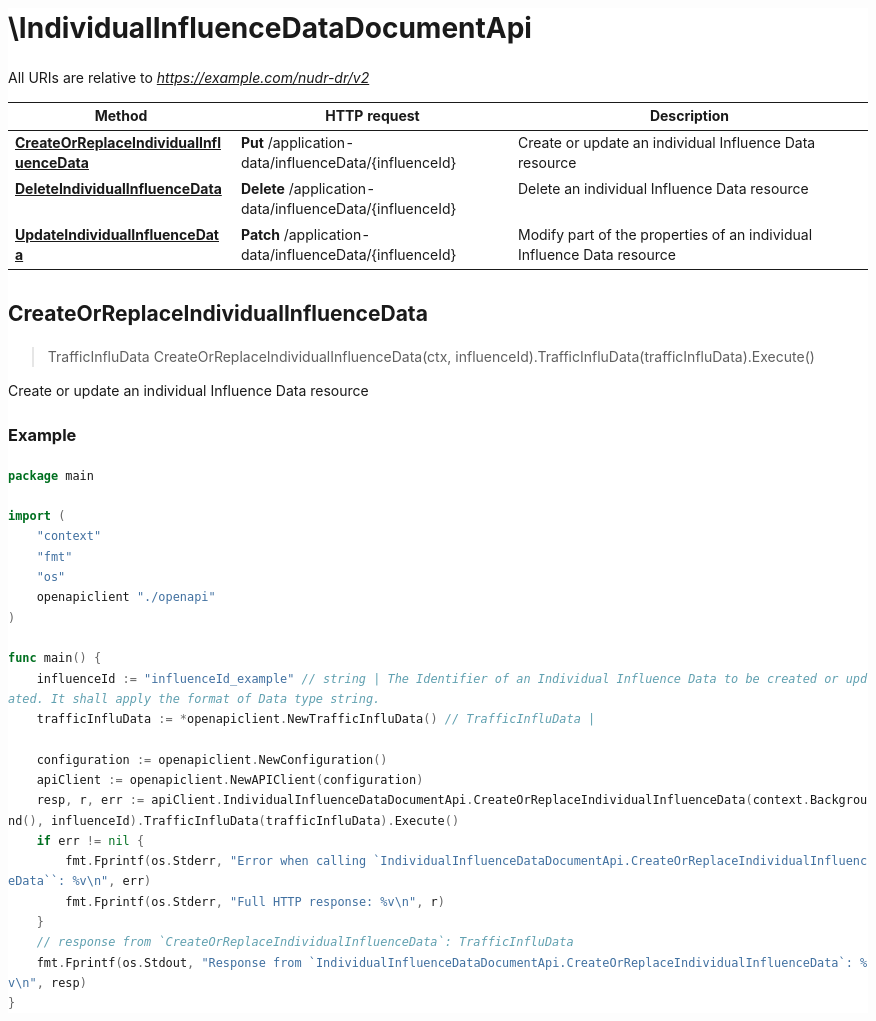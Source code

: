 # \IndividualInfluenceDataDocumentApi

All URIs are relative to *https://example.com/nudr-dr/v2*

Method | HTTP request | Description
------------- | ------------- | -------------
[**CreateOrReplaceIndividualInfluenceData**](IndividualInfluenceDataDocumentApi.md#CreateOrReplaceIndividualInfluenceData) | **Put** /application-data/influenceData/{influenceId} | Create or update an individual Influence Data resource
[**DeleteIndividualInfluenceData**](IndividualInfluenceDataDocumentApi.md#DeleteIndividualInfluenceData) | **Delete** /application-data/influenceData/{influenceId} | Delete an individual Influence Data resource
[**UpdateIndividualInfluenceData**](IndividualInfluenceDataDocumentApi.md#UpdateIndividualInfluenceData) | **Patch** /application-data/influenceData/{influenceId} | Modify part of the properties of an individual Influence Data resource



## CreateOrReplaceIndividualInfluenceData

> TrafficInfluData CreateOrReplaceIndividualInfluenceData(ctx, influenceId).TrafficInfluData(trafficInfluData).Execute()

Create or update an individual Influence Data resource

### Example

```go
package main

import (
    "context"
    "fmt"
    "os"
    openapiclient "./openapi"
)

func main() {
    influenceId := "influenceId_example" // string | The Identifier of an Individual Influence Data to be created or updated. It shall apply the format of Data type string. 
    trafficInfluData := *openapiclient.NewTrafficInfluData() // TrafficInfluData | 

    configuration := openapiclient.NewConfiguration()
    apiClient := openapiclient.NewAPIClient(configuration)
    resp, r, err := apiClient.IndividualInfluenceDataDocumentApi.CreateOrReplaceIndividualInfluenceData(context.Background(), influenceId).TrafficInfluData(trafficInfluData).Execute()
    if err != nil {
        fmt.Fprintf(os.Stderr, "Error when calling `IndividualInfluenceDataDocumentApi.CreateOrReplaceIndividualInfluenceData``: %v\n", err)
        fmt.Fprintf(os.Stderr, "Full HTTP response: %v\n", r)
    }
    // response from `CreateOrReplaceIndividualInfluenceData`: TrafficInfluData
    fmt.Fprintf(os.Stdout, "Response from `IndividualInfluenceDataDocumentApi.CreateOrReplaceIndividualInfluenceData`: %v\n", resp)
}
```
